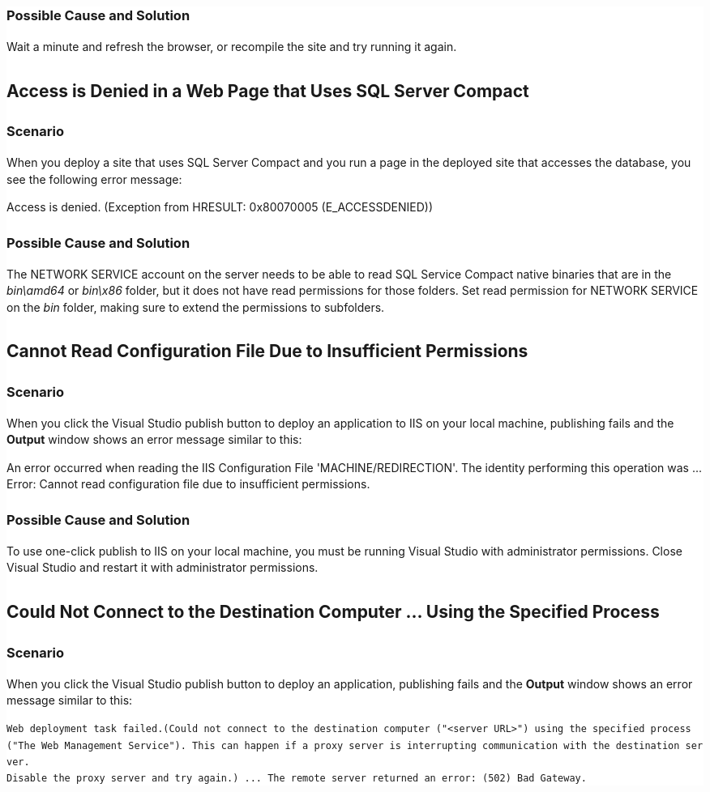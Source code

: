 ### Possible Cause and Solution

Wait a minute and refresh the browser, or recompile the site and try running it again.

## Access is Denied in a Web Page that Uses SQL Server Compact

### Scenario

When you deploy a site that uses SQL Server Compact and you run a page in the deployed site that accesses the database, you see the following error message:

Access is denied. (Exception from HRESULT: 0x80070005 (E\_ACCESSDENIED))

### Possible Cause and Solution

The NETWORK SERVICE account on the server needs to be able to read SQL Service Compact native binaries that are in the *bin\amd64* or *bin\x86* folder, but it does not have read permissions for those folders. Set read permission for NETWORK SERVICE on the *bin* folder, making sure to extend the permissions to subfolders.

## Cannot Read Configuration File Due to Insufficient Permissions

### Scenario

When you click the Visual Studio publish button to deploy an application to IIS on your local machine, publishing fails and the **Output** window shows an error message similar to this:

An error occurred when reading the IIS Configuration File 'MACHINE/REDIRECTION'. The identity performing this operation was ... Error: Cannot read configuration file due to insufficient permissions.

### Possible Cause and Solution

To use one-click publish to IIS on your local machine, you must be running Visual Studio with administrator permissions. Close Visual Studio and restart it with administrator permissions.

## Could Not Connect to the Destination Computer ... Using the Specified Process

### Scenario

When you click the Visual Studio publish button to deploy an application, publishing fails and the **Output** window shows an error message similar to this:

    Web deployment task failed.(Could not connect to the destination computer ("<server URL>") using the specified process
    ("The Web Management Service"). This can happen if a proxy server is interrupting communication with the destination server. 
    Disable the proxy server and try again.) ... The remote server returned an error: (502) Bad Gateway.
